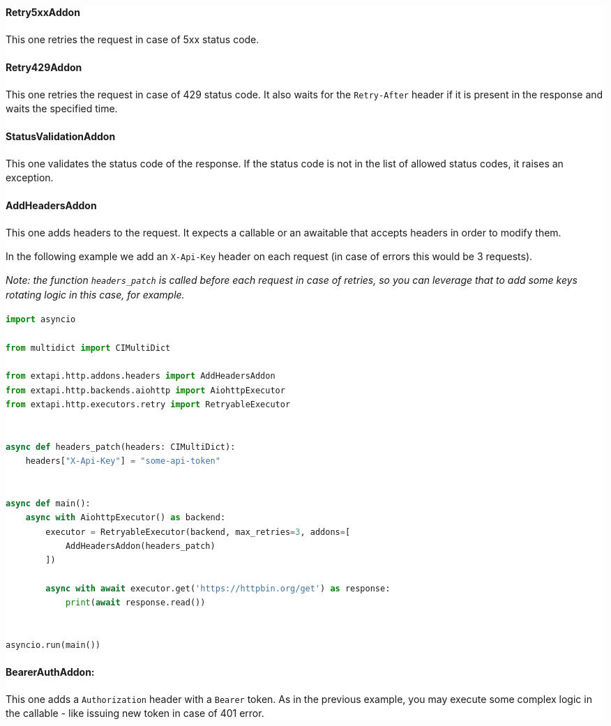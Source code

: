 #### Retry5xxAddon

This one retries the request in case of 5xx status code.

#### Retry429Addon

This one retries the request in case of 429 status code. It also waits for the `Retry-After` header if it is present in the response and waits the specified time.

#### StatusValidationAddon

This one validates the status code of the response. If the status code is not in the list of allowed status codes, it raises an exception.

#### AddHeadersAddon

This one adds headers to the request. It expects a callable or an awaitable that accepts headers in order to modify them.

In the following example we add an `X-Api-Key` header on each request (in case of errors this would be 3 requests).

_Note: the function `headers_patch` is called before each request in case of retries, so you can leverage that to add some keys rotating logic in this case, for example._

```python
import asyncio

from multidict import CIMultiDict

from extapi.http.addons.headers import AddHeadersAddon
from extapi.http.backends.aiohttp import AiohttpExecutor
from extapi.http.executors.retry import RetryableExecutor


async def headers_patch(headers: CIMultiDict):
    headers["X-Api-Key"] = "some-api-token"


async def main():
    async with AiohttpExecutor() as backend:
        executor = RetryableExecutor(backend, max_retries=3, addons=[
            AddHeadersAddon(headers_patch)
        ])

        async with await executor.get('https://httpbin.org/get') as response:
            print(await response.read())


asyncio.run(main())
```

#### BearerAuthAddon:

This one adds a `Authorization` header with a `Bearer` token. As in the previous example, you may execute some complex logic in the callable - like issuing new token in case of 401 error.
